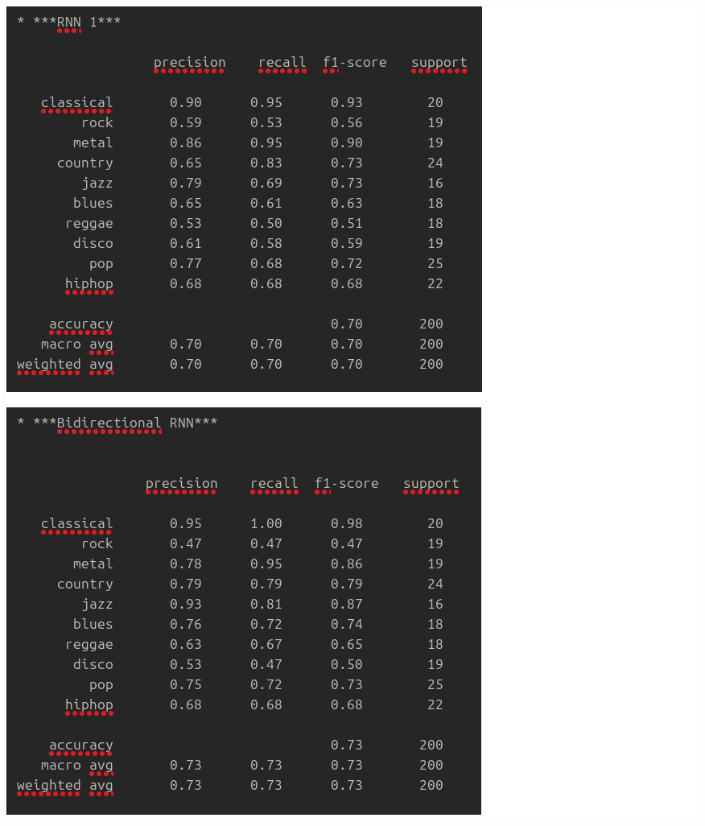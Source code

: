 ![image](https://github.com/dr-zaib/music-genre-classification/blob/main/image_rnn1.png)


![image](https://github.com/dr-zaib/music-genre-classification/blob/main/image_rnn2.png)

